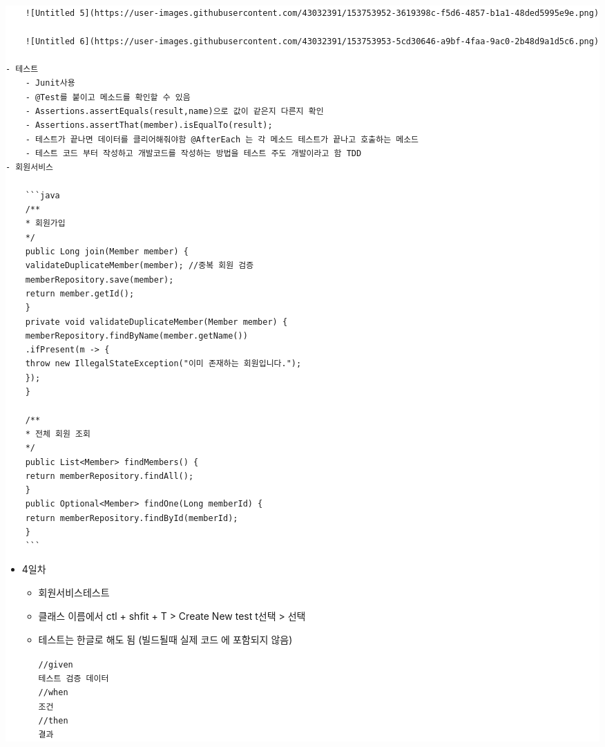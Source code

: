         ![Untitled 5](https://user-images.githubusercontent.com/43032391/153753952-3619398c-f5d6-4857-b1a1-48ded5995e9e.png)
        
        ![Untitled 6](https://user-images.githubusercontent.com/43032391/153753953-5cd30646-a9bf-4faa-9ac0-2b48d9a1d5c6.png)
        
    - 테스트
        - Junit사용
        - @Test를 붙이고 메소드를 확인할 수 있음
        - Assertions.assertEquals(result,name)으로 값이 같은지 다른지 확인
        - Assertions.assertThat(member).isEqualTo(result);
        - 테스트가 끝나면 데이터를 클리어해줘야함 @AfterEach 는 각 메소드 테스트가 끝나고 호출하는 메소드
        - 테스트 코드 부터 작성하고 개발코드를 작성하는 방법을 테스트 주도 개발이라고 함 TDD
    - 회원서비스
        
        ```java
        /**
        * 회원가입
        */
        public Long join(Member member) {
        validateDuplicateMember(member); //중복 회원 검증
        memberRepository.save(member);
        return member.getId();
        }
        private void validateDuplicateMember(Member member) {
        memberRepository.findByName(member.getName())
        .ifPresent(m -> {
        throw new IllegalStateException("이미 존재하는 회원입니다.");
        });
        }
        
        /**
        * 전체 회원 조회
        */
        public List<Member> findMembers() {
        return memberRepository.findAll();
        }
        public Optional<Member> findOne(Long memberId) {
        return memberRepository.findById(memberId);
        }
        ```
        
- 4일차
    - 회원서비스테스트
    - 클래스 이름에서 ctl + shfit + T > Create New test t선택 > 선택
    - 테스트는 한글로 해도 됨 (빌드될때 실제 코드 에 포함되지 않음)
        
        ```
        //given
        테스트 검증 데이터
        //when
        조건 
        //then
        결과 
        ```
        